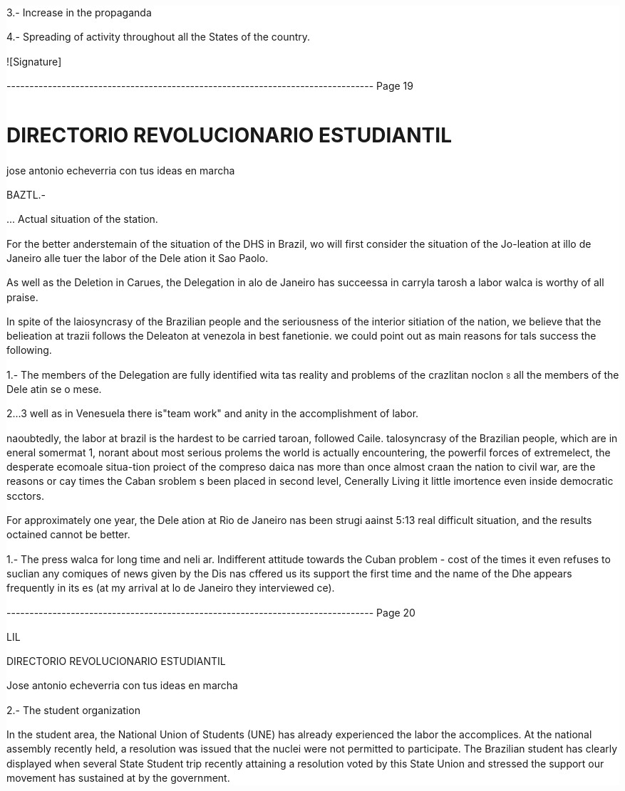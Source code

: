 3.- Increase in the propaganda

4.- Spreading of activity throughout all the States of the country.

![Signature]


-------------------------------------------------------------------------------- Page 19

# DIRECTORIO REVOLUCIONARIO ESTUDIANTIL

jose antonio echeverria con tus ideas en marcha

BAZTL.-

... Actual situation of the station.

For the better anderstemain of the situation of the DHS in Brazil, wo will first consider the situation of the Jo-leation at illo de Janeiro alle tuer the labor of the Dele ation it Sao Paolo.

As well as the Deletion in Carues, the Delegation in alo de Janeiro has succeessa in carryla tarosh a labor walca is worthy of all praise.

In spite of the laiosyncrasy of the Brazilian people and the seriousness of the interior sitiation of the nation, we believe that the belieation at trazii follows the Deleaton at venezola in best fanetionie. we could point out as main reasons for tals success the following.

1.- The members of the Delegation are fully identified wita tas reality and problems of the crazlitan noclon ৪ all the members of the Dele atin se o mese.

2...3 well as in Venesuela there is"team work" and anity in the accomplishment of labor.

naoubtedly, the labor at brazil is the hardest to be carried taroan, followed Caile. talosyncrasy of the Brazilian people, which are in eneral somermat 1, norant about most serious prolems the world is actually encountering, the powerfil forces of extremelect, the desperate ecomoale situa-tion proiect of the compreso daica nas more than once almost craan the nation to civil war, are the reasons or cay times the Caban sroblem s been placed in second level, Cenerally Living it little imortence even inside democratic scctors.

For approximately one year, the Dele ation at Rio de Janeiro nas been strugi aainst 5:13 real difficult situation, and the results octained cannot be better.

1.- The press walca for long time and neli ar. Indifferent attitude towards the Cuban problem - cost of the times it even refuses to suclian any comiques of news given by the Dis nas cffered us its support the first time and the name of the Dhe appears frequently in its es (at my arrival at lo de Janeiro they interviewed ce).


-------------------------------------------------------------------------------- Page 20

LIL

DIRECTORIO REVOLUCIONARIO ESTUDIANTIL

Jose antonio echeverria con tus ideas en marcha

2.- The student organization

In the student area, the National Union of Students (UNE) has already experienced the labor the accomplices. At the national assembly recently held, a resolution was issued that the nuclei were not permitted to participate. The Brazilian student has clearly displayed when several State Student trip recently attaining a resolution voted by this State Union and stressed the support our movement has sustained at by the government.


[^2]: image of the number 2 inside of a box